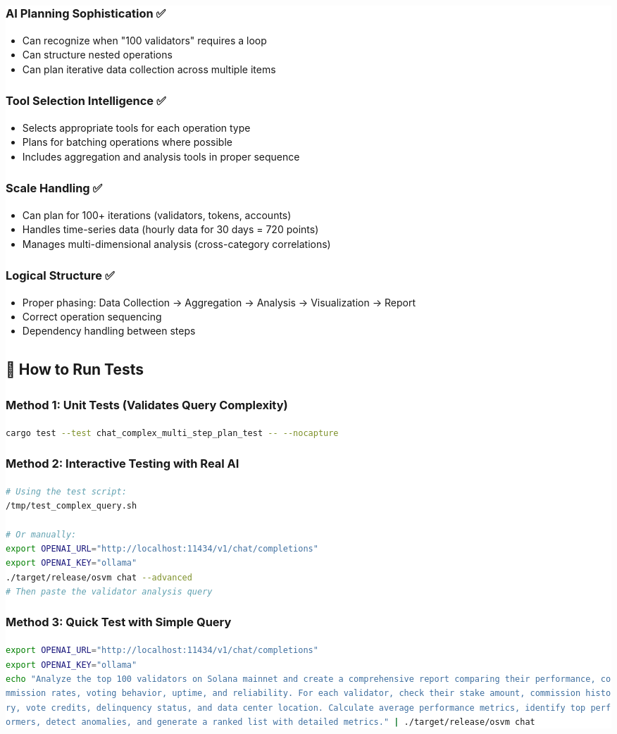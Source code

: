 ### AI Planning Sophistication ✅
- Can recognize when "100 validators" requires a loop
- Can structure nested operations
- Can plan iterative data collection across multiple items

### Tool Selection Intelligence ✅
- Selects appropriate tools for each operation type
- Plans for batching operations where possible
- Includes aggregation and analysis tools in proper sequence

### Scale Handling ✅
- Can plan for 100+ iterations (validators, tokens, accounts)
- Handles time-series data (hourly data for 30 days = 720 points)
- Manages multi-dimensional analysis (cross-category correlations)

### Logical Structure ✅
- Proper phasing: Data Collection → Aggregation → Analysis → Visualization → Report
- Correct operation sequencing
- Dependency handling between steps

## 🚀 How to Run Tests

### Method 1: Unit Tests (Validates Query Complexity)
```bash
cargo test --test chat_complex_multi_step_plan_test -- --nocapture
```

### Method 2: Interactive Testing with Real AI
```bash
# Using the test script:
/tmp/test_complex_query.sh

# Or manually:
export OPENAI_URL="http://localhost:11434/v1/chat/completions"
export OPENAI_KEY="ollama"
./target/release/osvm chat --advanced
# Then paste the validator analysis query
```

### Method 3: Quick Test with Simple Query
```bash
export OPENAI_URL="http://localhost:11434/v1/chat/completions"
export OPENAI_KEY="ollama"
echo "Analyze the top 100 validators on Solana mainnet and create a comprehensive report comparing their performance, commission rates, voting behavior, uptime, and reliability. For each validator, check their stake amount, commission history, vote credits, delinquency status, and data center location. Calculate average performance metrics, identify top performers, detect anomalies, and generate a ranked list with detailed metrics." | ./target/release/osvm chat
```
